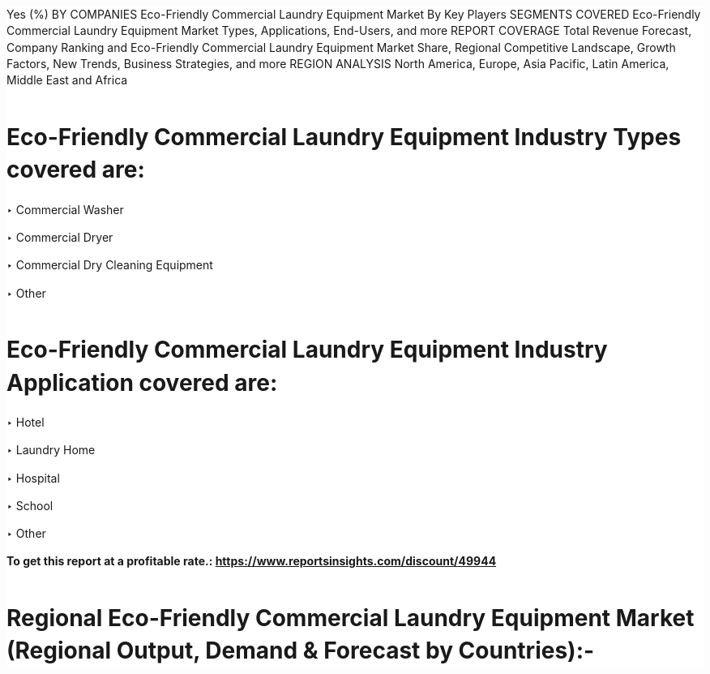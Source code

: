 <td>Yes (%)</td>
</tr>
</tr>
<tr>
<td>BY COMPANIES</td>
<td>Eco-Friendly Commercial Laundry Equipment Market By Key Players</td>
</tr>
<tr>
<td>SEGMENTS COVERED</td>
<td>Eco-Friendly Commercial Laundry Equipment Market Types, Applications, End-Users, and more</td>
</tr>
<tr>
<td>REPORT COVERAGE</td>
<td>Total Revenue Forecast, Company Ranking and Eco-Friendly Commercial Laundry Equipment Market Share, Regional Competitive Landscape, Growth Factors, New Trends, Business Strategies, and more</td>
</tr>
<tr>
<td>REGION ANALYSIS</td>
<td>North America, Europe, Asia Pacific, Latin America, Middle East and Africa</td>
</tr>
</table>

# <strong>Eco-Friendly Commercial Laundry Equipment Industry Types covered are:</strong>

‣ Commercial Washer

‣ Commercial Dryer

‣ Commercial Dry Cleaning Equipment

‣ Other

# <strong>Eco-Friendly Commercial Laundry Equipment Industry Application covered are:</strong>

‣ Hotel

‣ Laundry Home

‣ Hospital

‣ School

‣ Other

<strong>To get this report at a profitable rate.: <a href=https://www.reportsinsights.com/discount/49944>https://www.reportsinsights.com/discount/49944</a></strong></font>

# <strong>Regional Eco-Friendly Commercial Laundry Equipment Market (Regional Output, Demand &amp; Forecast by Countries):-</strong>
